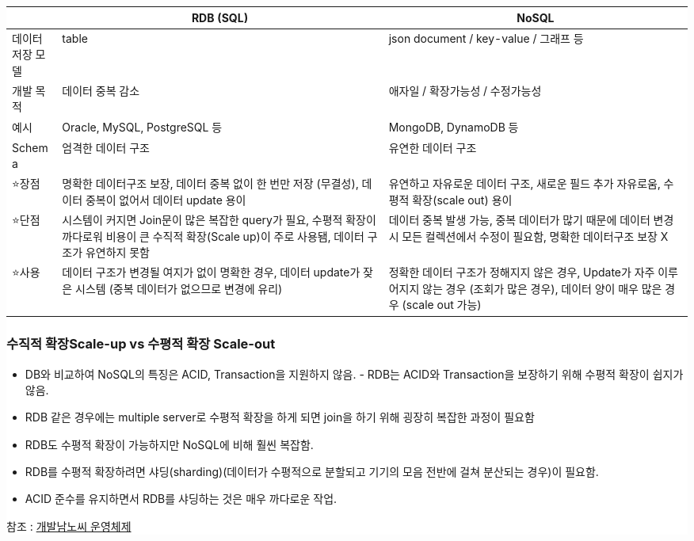 |  | RDB (SQL) | NoSQL |
| --- | --- | --- |
| 데이터 저장 모델 | table | json document / key-value / 그래프 등 |
| 개발 목적 | 데이터 중복 감소 | 애자일 / 확장가능성 / 수정가능성 |
| 예시 | Oracle, MySQL, PostgreSQL 등 | MongoDB, DynamoDB 등 |
| Schema | 엄격한 데이터 구조 | 유연한 데이터 구조 |
| ⭐장점 | 명확한 데이터구조 보장, 데이터 중복 없이 한 번만 저장 (무결성), 데이터 중복이 없어서 데이터 update 용이 | 유연하고 자유로운 데이터 구조, 새로운 필드 추가 자유로움, 수평적 확장(scale out) 용이 |
| ⭐단점 | 시스템이 커지면 Join문이 많은 복잡한 query가 필요, 수평적 확장이 까다로워 비용이 큰 수직적 확장(Scale up)이 주로 사용됌, 데이터 구조가 유연하지 못함 | 데이터 중복 발생 가능, 중복 데이터가 많기 때문에 데이터 변경 시 모든 컬렉션에서 수정이 필요함, 명확한 데이터구조 보장 X |
| ⭐사용 | 데이터 구조가 변경될 여지가 없이 명확한 경우, 데이터 update가 잦은 시스템 (중복 데이터가 없으므로 변경에 유리) | 정확한 데이터 구조가 정해지지 않은 경우, Update가 자주 이루어지지 않는 경우 (조회가 많은 경우), 데이터 양이 매우 많은 경우 (scale out 가능) |

### 수직적 확장Scale-up vs 수평적 확장 Scale-out

- DB와 비교하여 NoSQL의 특징은 ACID, Transaction을 지원하지 않음. - RDB는 ACID와 Transaction을 보장하기 위해 수평적 확장이 쉽지가 않음. 
- RDB 같은 경우에는 multiple server로 수평적 확장을 하게 되면 join을 하기 위해 굉장히 복잡한 과정이 필요함

- RDB도 수평적 확장이 가능하지만 NoSQL에 비해 훨씬 복잡함. 
- RDB를 수평적 확장하려면 샤딩(sharding)(데이터가 수평적으로 분할되고 기기의 모음 전반에 걸쳐 분산되는 경우)이 필요함. 
- ACID 준수를 유지하면서 RDB를 샤딩하는 것은 매우 까다로운 작업.




참조 : [개발남노씨 운영체제]([[https://www.nossi.dev/interview/cs/dsa](https://www.inflearn.com/course/%EC%BD%94%EB%94%A9%ED%85%8C%EC%8A%A4%ED%8A%B8-%EC%9E%85%EB%AC%B8-%ED%8C%8C%EC%9D%B4%EC%8D%AC/dashboard)](https://www.nossi.dev/interview/cs/os))
